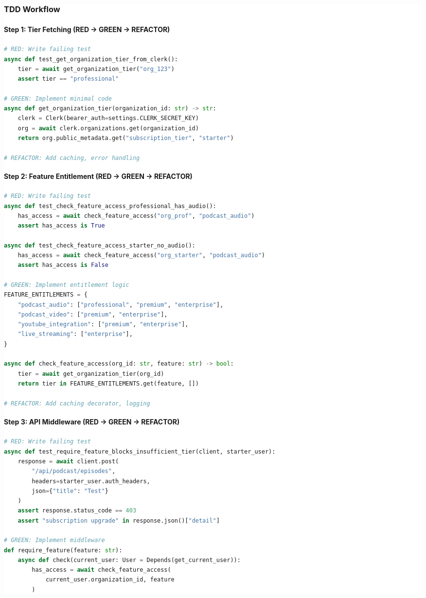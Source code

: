### TDD Workflow

#### Step 1: Tier Fetching (RED → GREEN → REFACTOR)

```python
# RED: Write failing test
async def test_get_organization_tier_from_clerk():
    tier = await get_organization_tier("org_123")
    assert tier == "professional"

# GREEN: Implement minimal code
async def get_organization_tier(organization_id: str) -> str:
    clerk = Clerk(bearer_auth=settings.CLERK_SECRET_KEY)
    org = await clerk.organizations.get(organization_id)
    return org.public_metadata.get("subscription_tier", "starter")

# REFACTOR: Add caching, error handling
```

#### Step 2: Feature Entitlement (RED → GREEN → REFACTOR)

```python
# RED: Write failing test
async def test_check_feature_access_professional_has_audio():
    has_access = await check_feature_access("org_prof", "podcast_audio")
    assert has_access is True

async def test_check_feature_access_starter_no_audio():
    has_access = await check_feature_access("org_starter", "podcast_audio")
    assert has_access is False

# GREEN: Implement entitlement logic
FEATURE_ENTITLEMENTS = {
    "podcast_audio": ["professional", "premium", "enterprise"],
    "podcast_video": ["premium", "enterprise"],
    "youtube_integration": ["premium", "enterprise"],
    "live_streaming": ["enterprise"],
}

async def check_feature_access(org_id: str, feature: str) -> bool:
    tier = await get_organization_tier(org_id)
    return tier in FEATURE_ENTITLEMENTS.get(feature, [])

# REFACTOR: Add caching decorator, logging
```

#### Step 3: API Middleware (RED → GREEN → REFACTOR)

```python
# RED: Write failing test
async def test_require_feature_blocks_insufficient_tier(client, starter_user):
    response = await client.post(
        "/api/podcast/episodes",
        headers=starter_user.auth_headers,
        json={"title": "Test"}
    )
    assert response.status_code == 403
    assert "subscription upgrade" in response.json()["detail"]

# GREEN: Implement middleware
def require_feature(feature: str):
    async def check(current_user: User = Depends(get_current_user)):
        has_access = await check_feature_access(
            current_user.organization_id, feature
        )
```